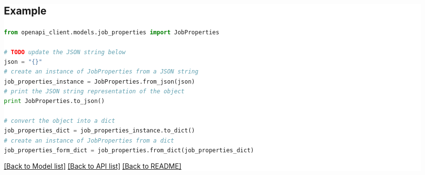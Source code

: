 ## Example

```python
from openapi_client.models.job_properties import JobProperties

# TODO update the JSON string below
json = "{}"
# create an instance of JobProperties from a JSON string
job_properties_instance = JobProperties.from_json(json)
# print the JSON string representation of the object
print JobProperties.to_json()

# convert the object into a dict
job_properties_dict = job_properties_instance.to_dict()
# create an instance of JobProperties from a dict
job_properties_form_dict = job_properties.from_dict(job_properties_dict)
```
[[Back to Model list]](../README.md#documentation-for-models) [[Back to API list]](../README.md#documentation-for-api-endpoints) [[Back to README]](../README.md)


